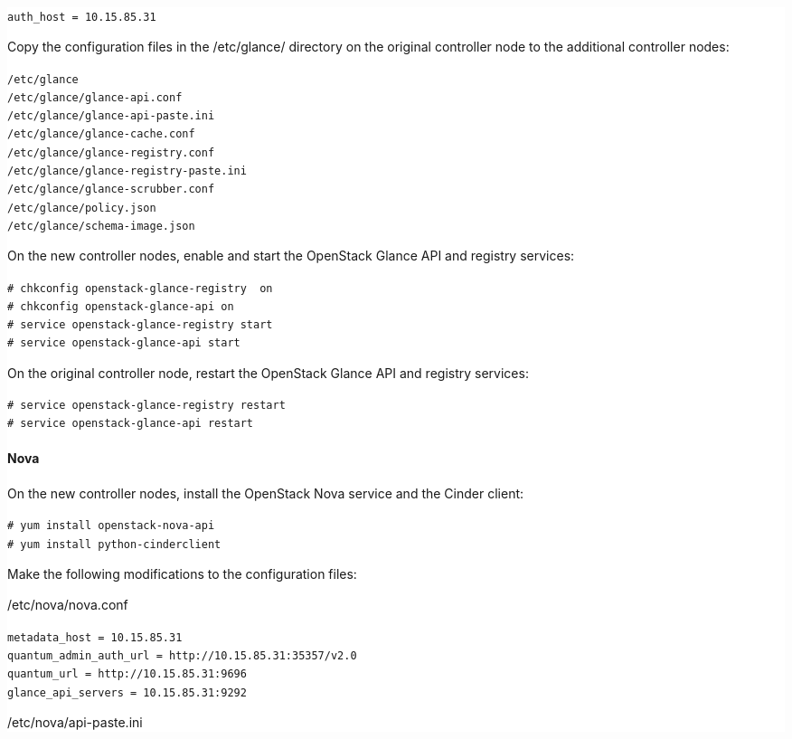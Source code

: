     auth_host = 10.15.85.31

Copy the configuration files in the /etc/glance/ directory on the original controller node to the additional controller nodes:

    /etc/glance
    /etc/glance/glance-api.conf
    /etc/glance/glance-api-paste.ini
    /etc/glance/glance-cache.conf
    /etc/glance/glance-registry.conf
    /etc/glance/glance-registry-paste.ini
    /etc/glance/glance-scrubber.conf
    /etc/glance/policy.json
    /etc/glance/schema-image.json

On the new controller nodes, enable and start the OpenStack Glance API and registry services:

    # chkconfig openstack-glance-registry  on
    # chkconfig openstack-glance-api on
    # service openstack-glance-registry start
    # service openstack-glance-api start

On the original controller node, restart the OpenStack Glance API and registry services:

    # service openstack-glance-registry restart
    # service openstack-glance-api restart

#### Nova

On the new controller nodes, install the OpenStack Nova service and the Cinder client:

    # yum install openstack-nova-api
    # yum install python-cinderclient

Make the following modifications to the configuration files:

/etc/nova/nova.conf

    metadata_host = 10.15.85.31
    quantum_admin_auth_url = http://10.15.85.31:35357/v2.0
    quantum_url = http://10.15.85.31:9696
    glance_api_servers = 10.15.85.31:9292

/etc/nova/api-paste.ini
